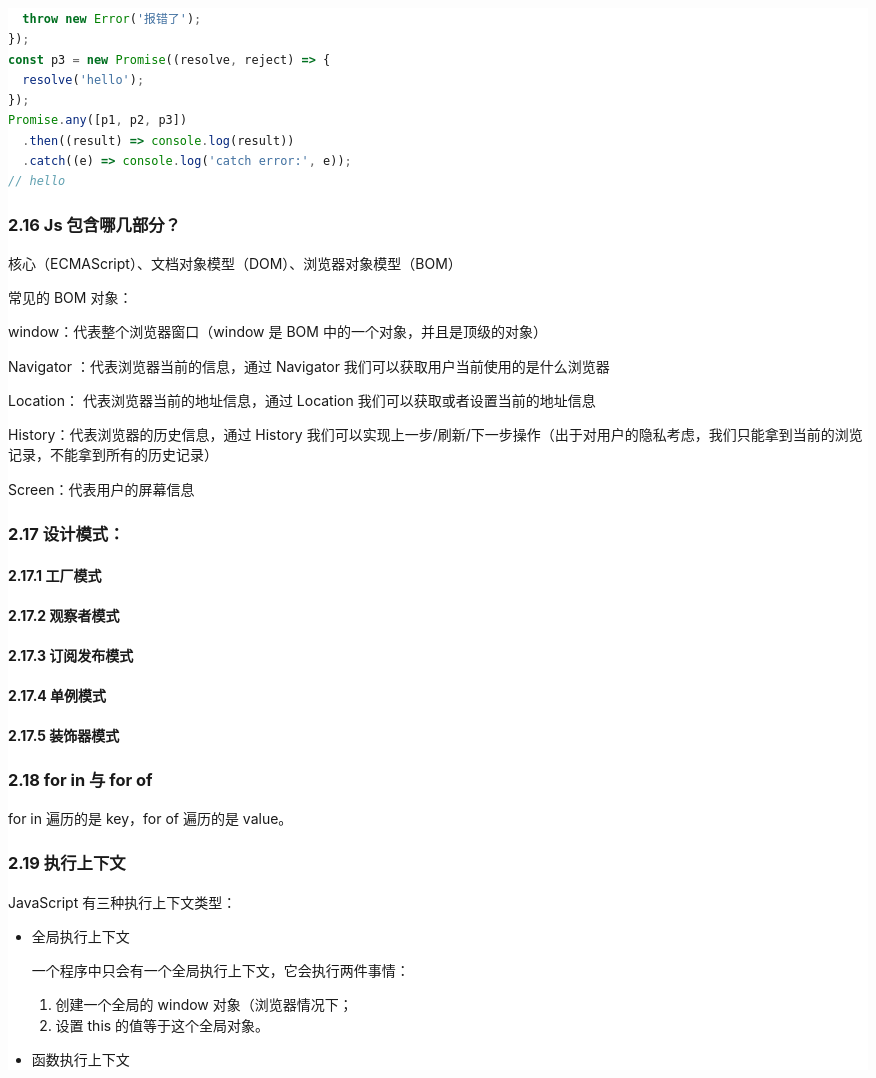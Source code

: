    ```javascript
     throw new Error('报错了');
   });
   const p3 = new Promise((resolve, reject) => {
     resolve('hello');
   });
   Promise.any([p1, p2, p3])
     .then((result) => console.log(result))
     .catch((e) => console.log('catch error:', e));
   // hello
   ```

### 2.16 Js 包含哪几部分？

核心（ECMAScript）、文档对象模型（DOM）、浏览器对象模型（BOM）

常见的 BOM 对象：

window：代表整个浏览器窗口（window 是 BOM 中的一个对象，并且是顶级的对象）

Navigator ：代表浏览器当前的信息，通过 Navigator 我们可以获取用户当前使用的是什么浏览器

Location： 代表浏览器当前的地址信息，通过 Location 我们可以获取或者设置当前的地址信息

History：代表浏览器的历史信息，通过 History 我们可以实现上一步/刷新/下一步操作（出于对用户的隐私考虑，我们只能拿到当前的浏览记录，不能拿到所有的历史记录）

Screen：代表用户的屏幕信息

### 2.17 设计模式：

#### 2.17.1 工厂模式

#### 2.17.2 观察者模式

#### 2.17.3 订阅发布模式

#### 2.17.4 单例模式

#### 2.17.5 装饰器模式

### 2.18 for in 与 for of

for in 遍历的是 key，for of 遍历的是 value。

### 2.19 执行上下文

JavaScript 有三种执行上下文类型：

- 全局执行上下文
  
  一个程序中只会有一个全局执行上下文，它会执行两件事情：
  
  1. 创建一个全局的 window 对象（浏览器情况下；
  2. 设置 this 的值等于这个全局对象。

- 函数执行上下文
  